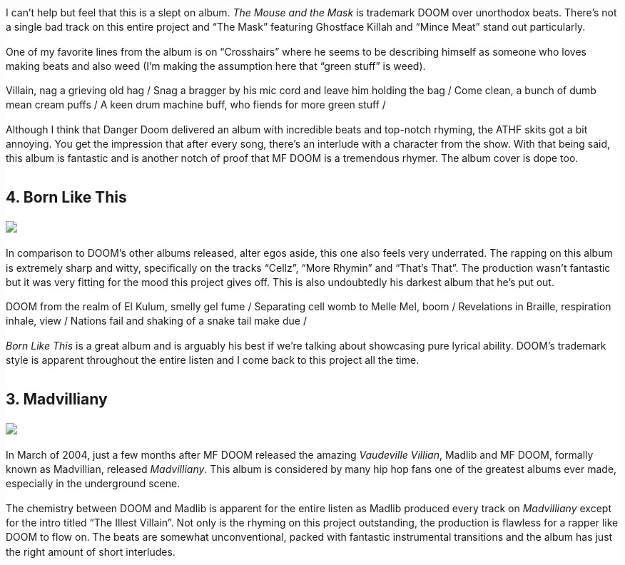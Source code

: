 I can’t help but feel that this is a slept on album. _The Mouse and the Mask_ is trademark DOOM over unorthodox beats. There’s not a single bad track on this entire project and “The Mask” featuring Ghostface Killah and “Mince Meat” stand out particularly.

One of my favorite lines from the album is on “Crosshairs” where he seems to be describing himself as someone who loves making beats and also weed (I’m making the assumption here that “green stuff” is weed).

<quote song="Crosshairs">
Villain, nag a grieving old hag /
Snag a bragger by his mic cord and leave him holding the bag /
Come clean, a bunch of dumb mean cream puffs /
A keen drum machine buff, who fiends for more green stuff /
</quote>

Although I think that Danger Doom delivered an album with incredible beats and top-notch rhyming, the ATHF skits got a bit annoying. You get the impression that after every song, there’s an interlude with a character from the show. With that being said, this album is fantastic and is another notch of proof that MF DOOM is a tremendous rhymer. The album cover is dope too.

## 4. Born Like This

![](/images/born-like-this-album-cover.jpg)

In comparison to DOOM’s other albums released, alter egos aside, this one also feels very underrated. The rapping on this album is extremely sharp and witty, specifically on the tracks “Cellz”, “More Rhymin” and “That’s That”. The production wasn’t fantastic but it was very fitting for the mood this project gives off. This is also undoubtedly his darkest album that he’s put out.

<quote song="Cellz">
DOOM from the realm of El Kulum, smelly gel fume /
Separating cell womb to Melle Mel, boom /
Revelations in Braille, respiration inhale, view /
Nations fail and shaking of a snake tail make due /
</quote>

<video-embed link="https://www.youtube.com/embed/M4LJOXqLK1o"></video-embed>

_Born Like This_ is a great album and is arguably his best if we’re talking about showcasing pure lyrical ability. DOOM’s trademark style is apparent throughout the entire listen and I come back to this project all the time.

## 3. Madvilliany

![](/images/madvilliany-album-cover.jpg)

In March of 2004, just a few months after MF DOOM released the amazing _Vaudeville Villian_, Madlib and MF DOOM, formally known as Madvillian, released _Madvilliany_. This album is considered by many hip hop fans one of the greatest albums ever made, especially in the underground scene.

The chemistry between DOOM and Madlib is apparent for the entire listen as Madlib produced every track on _Madvilliany_ except for the intro titled “The Illest Villain”. Not only is the rhyming on this project outstanding, the production is flawless for a rapper like DOOM to flow on. The beats are somewhat unconventional, packed with fantastic instrumental transitions and the album has just the right amount of short interludes.
